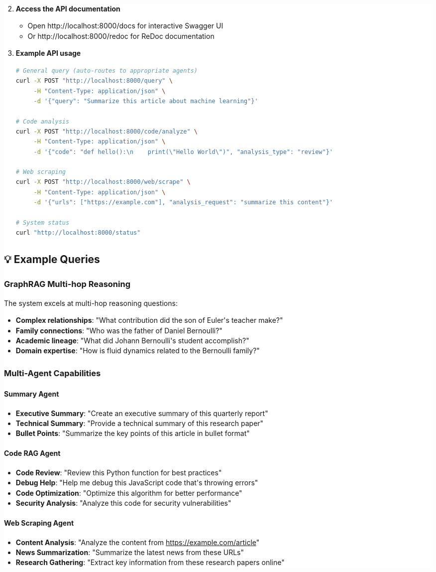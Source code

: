 2. **Access the API documentation**
   - Open http://localhost:8000/docs for interactive Swagger UI
   - Or http://localhost:8000/redoc for ReDoc documentation

3. **Example API usage**
   ```bash
   # General query (auto-routes to appropriate agents)
   curl -X POST "http://localhost:8000/query" \
        -H "Content-Type: application/json" \
        -d '{"query": "Summarize this article about machine learning"}'
   
   # Code analysis
   curl -X POST "http://localhost:8000/code/analyze" \
        -H "Content-Type: application/json" \
        -d '{"code": "def hello():\n    print(\"Hello World\")", "analysis_type": "review"}'
   
   # Web scraping
   curl -X POST "http://localhost:8000/web/scrape" \
        -H "Content-Type: application/json" \
        -d '{"urls": ["https://example.com"], "analysis_request": "summarize this content"}'
   
   # System status
   curl "http://localhost:8000/status"
   ```

## 💡 Example Queries

### GraphRAG Multi-hop Reasoning
The system excels at multi-hop reasoning questions:

- **Complex relationships**: "What contribution did the son of Euler's teacher make?"
- **Family connections**: "Who was the father of Daniel Bernoulli?"
- **Academic lineage**: "What did Johann Bernoulli's student accomplish?"
- **Domain expertise**: "How is fluid dynamics related to the Bernoulli family?"

### Multi-Agent Capabilities

#### Summary Agent
- **Executive Summary**: "Create an executive summary of this quarterly report"
- **Technical Summary**: "Provide a technical summary of this research paper"
- **Bullet Points**: "Summarize the key points of this article in bullet format"

#### Code RAG Agent
- **Code Review**: "Review this Python function for best practices"
- **Debug Help**: "Help me debug this JavaScript code that's throwing errors"
- **Code Optimization**: "Optimize this algorithm for better performance"
- **Security Analysis**: "Analyze this code for security vulnerabilities"

#### Web Scraping Agent
- **Content Analysis**: "Analyze the content from https://example.com/article"
- **News Summarization**: "Summarize the latest news from these URLs"
- **Research Gathering**: "Extract key information from these research papers online"
